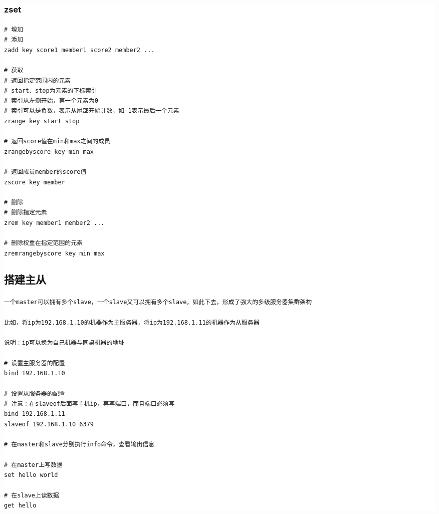 ### zset

```
# 增加
# 添加
zadd key score1 member1 score2 member2 ...

# 获取
# 返回指定范围内的元素
# start、stop为元素的下标索引
# 索引从左侧开始，第一个元素为0
# 索引可以是负数，表示从尾部开始计数，如-1表示最后一个元素
zrange key start stop

# 返回score值在min和max之间的成员
zrangebyscore key min max

# 返回成员member的score值
zscore key member

# 删除
# 删除指定元素
zrem key member1 member2 ...

# 删除权重在指定范围的元素
zremrangebyscore key min max
```

## 搭建主从

```
一个master可以拥有多个slave，一个slave又可以拥有多个slave，如此下去，形成了强大的多级服务器集群架构

比如，将ip为192.168.1.10的机器作为主服务器，将ip为192.168.1.11的机器作为从服务器

说明：ip可以换为自己机器与同桌机器的地址

# 设置主服务器的配置
bind 192.168.1.10

# 设置从服务器的配置
# 注意：在slaveof后面写主机ip，再写端口，而且端口必须写
bind 192.168.1.11
slaveof 192.168.1.10 6379

# 在master和slave分别执行info命令，查看输出信息

# 在master上写数据
set hello world

# 在slave上读数据
get hello
```
